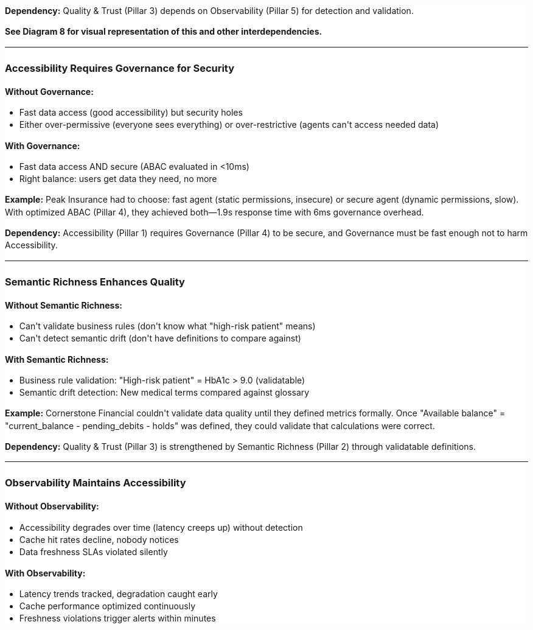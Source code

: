 **Dependency:** Quality & Trust (Pillar 3) depends on Observability (Pillar 5) for detection and validation.

**See Diagram 8 for visual representation of this and other interdependencies.**

---

### Accessibility Requires Governance for Security

**Without Governance:**
- Fast data access (good accessibility) but security holes
- Either over-permissive (everyone sees everything) or over-restrictive (agents can't access needed data)

**With Governance:**
- Fast data access AND secure (ABAC evaluated in <10ms)
- Right balance: users get data they need, no more

**Example:** Peak Insurance had to choose: fast agent (static permissions, insecure) or secure agent (dynamic permissions, slow). With optimized ABAC (Pillar 4), they achieved both—1.9s response time with 6ms governance overhead.

**Dependency:** Accessibility (Pillar 1) requires Governance (Pillar 4) to be secure, and Governance must be fast enough not to harm Accessibility.

---

### Semantic Richness Enhances Quality

**Without Semantic Richness:**
- Can't validate business rules (don't know what "high-risk patient" means)
- Can't detect semantic drift (don't have definitions to compare against)

**With Semantic Richness:**
- Business rule validation: "High-risk patient" = HbA1c > 9.0 (validatable)
- Semantic drift detection: New medical terms compared against glossary

**Example:** Cornerstone Financial couldn't validate data quality until they defined metrics formally. Once "Available balance" = "current_balance - pending_debits - holds" was defined, they could validate that calculations were correct.

**Dependency:** Quality & Trust (Pillar 3) is strengthened by Semantic Richness (Pillar 2) through validatable definitions.

---

### Observability Maintains Accessibility

**Without Observability:**
- Accessibility degrades over time (latency creeps up) without detection
- Cache hit rates decline, nobody notices
- Data freshness SLAs violated silently

**With Observability:**
- Latency trends tracked, degradation caught early
- Cache performance optimized continuously
- Freshness violations trigger alerts within minutes
